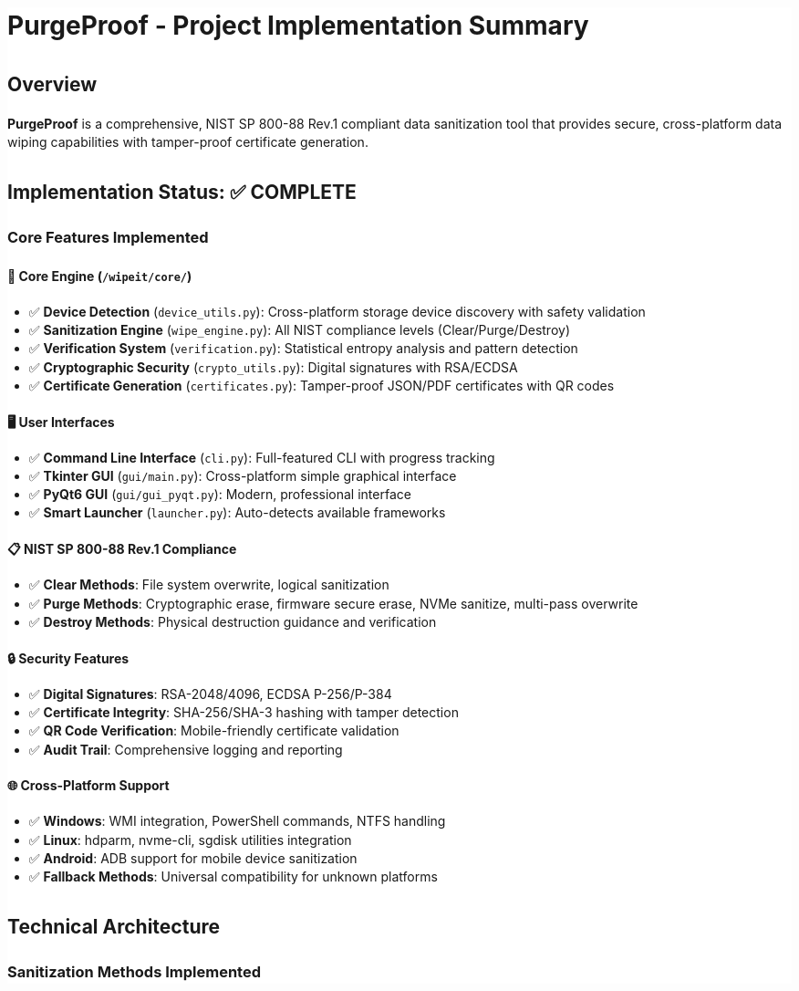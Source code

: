 # PurgeProof - Project Implementation Summary

## Overview

**PurgeProof** is a comprehensive, NIST SP 800-88 Rev.1 compliant data sanitization tool that provides secure, cross-platform data wiping capabilities with tamper-proof certificate generation.

## Implementation Status: ✅ COMPLETE

### Core Features Implemented

#### 🔧 Core Engine (`/wipeit/core/`)
- ✅ **Device Detection** (`device_utils.py`): Cross-platform storage device discovery with safety validation
- ✅ **Sanitization Engine** (`wipe_engine.py`): All NIST compliance levels (Clear/Purge/Destroy)
- ✅ **Verification System** (`verification.py`): Statistical entropy analysis and pattern detection
- ✅ **Cryptographic Security** (`crypto_utils.py`): Digital signatures with RSA/ECDSA
- ✅ **Certificate Generation** (`certificates.py`): Tamper-proof JSON/PDF certificates with QR codes

#### 🖥️ User Interfaces
- ✅ **Command Line Interface** (`cli.py`): Full-featured CLI with progress tracking
- ✅ **Tkinter GUI** (`gui/main.py`): Cross-platform simple graphical interface
- ✅ **PyQt6 GUI** (`gui/gui_pyqt.py`): Modern, professional interface
- ✅ **Smart Launcher** (`launcher.py`): Auto-detects available frameworks

#### 📋 NIST SP 800-88 Rev.1 Compliance
- ✅ **Clear Methods**: File system overwrite, logical sanitization
- ✅ **Purge Methods**: Cryptographic erase, firmware secure erase, NVMe sanitize, multi-pass overwrite
- ✅ **Destroy Methods**: Physical destruction guidance and verification

#### 🔒 Security Features
- ✅ **Digital Signatures**: RSA-2048/4096, ECDSA P-256/P-384
- ✅ **Certificate Integrity**: SHA-256/SHA-3 hashing with tamper detection
- ✅ **QR Code Verification**: Mobile-friendly certificate validation
- ✅ **Audit Trail**: Comprehensive logging and reporting

#### 🌐 Cross-Platform Support
- ✅ **Windows**: WMI integration, PowerShell commands, NTFS handling
- ✅ **Linux**: hdparm, nvme-cli, sgdisk utilities integration
- ✅ **Android**: ADB support for mobile device sanitization
- ✅ **Fallback Methods**: Universal compatibility for unknown platforms

## Technical Architecture

### Sanitization Methods Implemented
